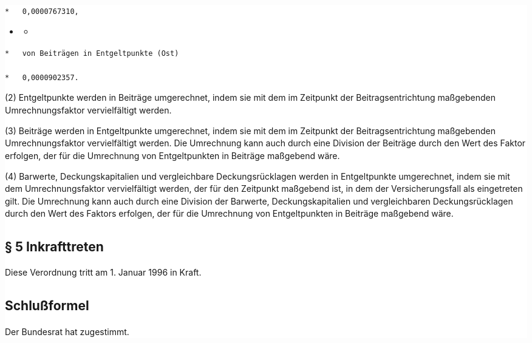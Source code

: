     *   0,0000767310,


*    *
    *   von Beiträgen in Entgeltpunkte (Ost)

    *   0,0000902357.




(2) Entgeltpunkte werden in Beiträge umgerechnet, indem sie mit dem im
Zeitpunkt der Beitragsentrichtung maßgebenden Umrechnungsfaktor
vervielfältigt werden.

(3) Beiträge werden in Entgeltpunkte umgerechnet, indem sie mit dem im
Zeitpunkt der Beitragsentrichtung maßgebenden Umrechnungsfaktor
vervielfältigt werden. Die Umrechnung kann auch durch eine Division
der Beiträge durch den Wert des Faktor erfolgen, der für die
Umrechnung von Entgeltpunkten in Beiträge maßgebend wäre.

(4) Barwerte, Deckungskapitalien und vergleichbare Deckungsrücklagen
werden in Entgeltpunkte umgerechnet, indem sie mit dem
Umrechnungsfaktor vervielfältigt werden, der für den Zeitpunkt
maßgebend ist, in dem der Versicherungsfall als eingetreten gilt. Die
Umrechnung kann auch durch eine Division der Barwerte,
Deckungskapitalien und vergleichbaren Deckungsrücklagen durch den Wert
des Faktors erfolgen, der für die Umrechnung von Entgeltpunkten in
Beiträge maßgebend wäre.

## § 5 Inkrafttreten

Diese Verordnung tritt am 1. Januar 1996 in Kraft.

## Schlußformel

Der Bundesrat hat zugestimmt.

